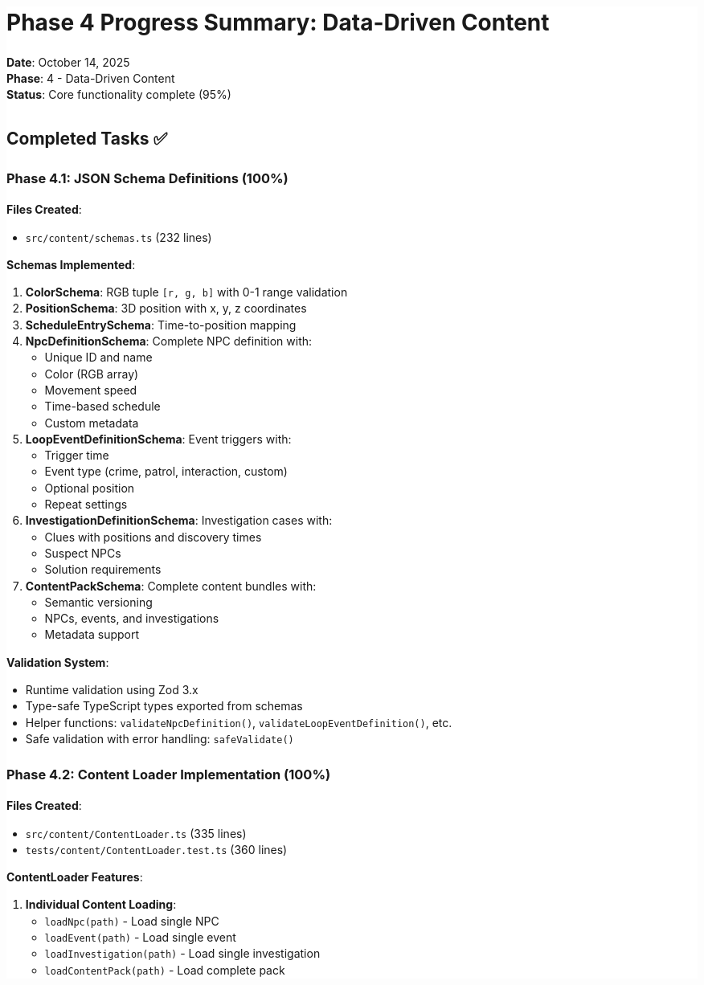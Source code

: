 # Phase 4 Progress Summary: Data-Driven Content

**Date**: October 14, 2025  
**Phase**: 4 - Data-Driven Content  
**Status**: Core functionality complete (95%)

## Completed Tasks ✅

### Phase 4.1: JSON Schema Definitions (100%)

**Files Created**:
- `src/content/schemas.ts` (232 lines)

**Schemas Implemented**:
1. **ColorSchema**: RGB tuple `[r, g, b]` with 0-1 range validation
2. **PositionSchema**: 3D position with x, y, z coordinates
3. **ScheduleEntrySchema**: Time-to-position mapping
4. **NpcDefinitionSchema**: Complete NPC definition with:
   - Unique ID and name
   - Color (RGB array)
   - Movement speed
   - Time-based schedule
   - Custom metadata
5. **LoopEventDefinitionSchema**: Event triggers with:
   - Trigger time
   - Event type (crime, patrol, interaction, custom)
   - Optional position
   - Repeat settings
6. **InvestigationDefinitionSchema**: Investigation cases with:
   - Clues with positions and discovery times
   - Suspect NPCs
   - Solution requirements
7. **ContentPackSchema**: Complete content bundles with:
   - Semantic versioning
   - NPCs, events, and investigations
   - Metadata support

**Validation System**:
- Runtime validation using Zod 3.x
- Type-safe TypeScript types exported from schemas
- Helper functions: `validateNpcDefinition()`, `validateLoopEventDefinition()`, etc.
- Safe validation with error handling: `safeValidate()`

### Phase 4.2: Content Loader Implementation (100%)

**Files Created**:
- `src/content/ContentLoader.ts` (335 lines)
- `tests/content/ContentLoader.test.ts` (360 lines)

**ContentLoader Features**:
1. **Individual Content Loading**:
   - `loadNpc(path)` - Load single NPC
   - `loadEvent(path)` - Load single event
   - `loadInvestigation(path)` - Load single investigation
   - `loadContentPack(path)` - Load complete pack
